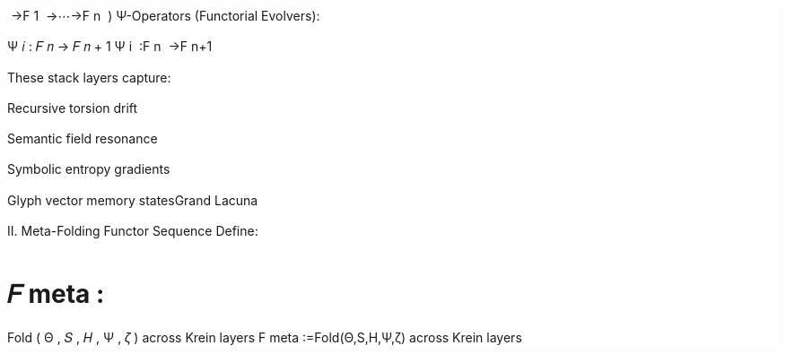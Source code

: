 ​
 →F 
1
​
 →⋯→F 
n
​
 )
Ψ-Operators (Functorial Evolvers):

Ψ
𝑖
:
𝐹
𝑛
→
𝐹
𝑛
+
1
Ψ 
i
​
 :F 
n
​
 →F 
n+1
​
 
These stack layers capture:

Recursive torsion drift

Semantic field resonance

Symbolic entropy gradients

Glyph vector memory statesGrand Lacuna

II. Meta-Folding Functor Sequence
Define:

𝐹
meta
:
=
Fold
(
Θ
,
𝑆
,
𝐻
,
Ψ
,
𝜁
)
across Krein layers
F 
meta
​
 :=Fold(Θ,S,H,Ψ,ζ) 
across Krein layers
​
 